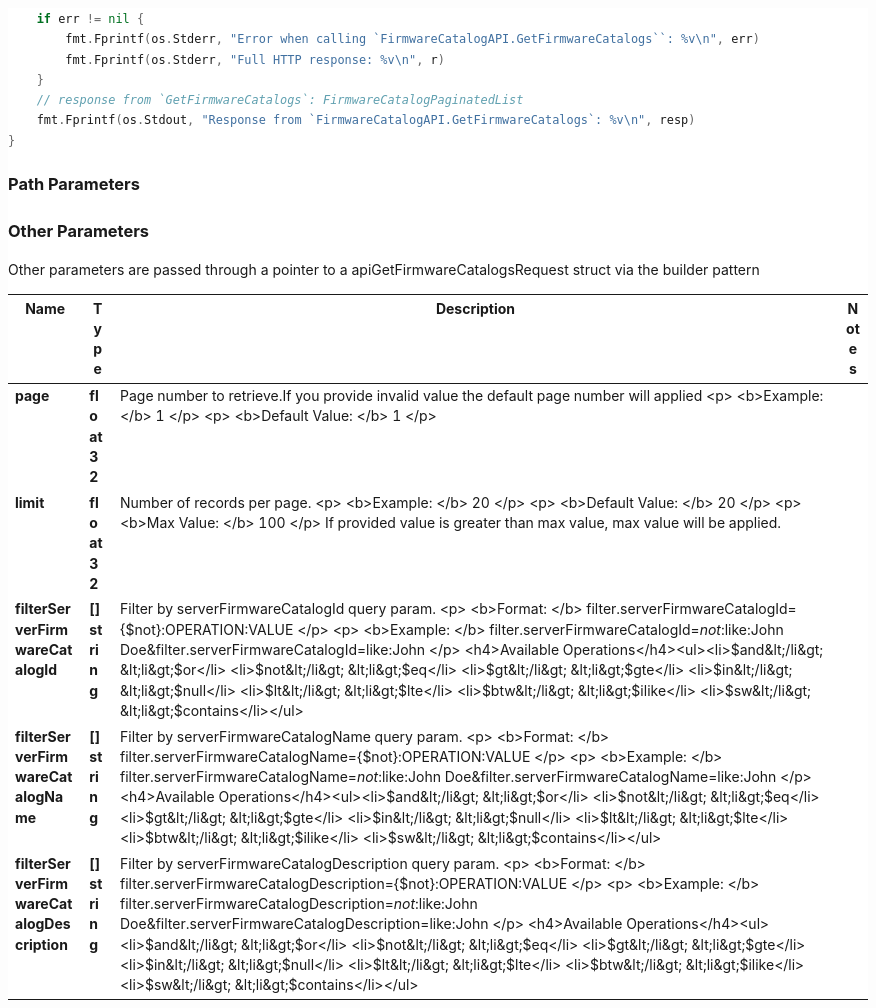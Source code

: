```go
	if err != nil {
		fmt.Fprintf(os.Stderr, "Error when calling `FirmwareCatalogAPI.GetFirmwareCatalogs``: %v\n", err)
		fmt.Fprintf(os.Stderr, "Full HTTP response: %v\n", r)
	}
	// response from `GetFirmwareCatalogs`: FirmwareCatalogPaginatedList
	fmt.Fprintf(os.Stdout, "Response from `FirmwareCatalogAPI.GetFirmwareCatalogs`: %v\n", resp)
}
```

### Path Parameters



### Other Parameters

Other parameters are passed through a pointer to a apiGetFirmwareCatalogsRequest struct via the builder pattern


Name | Type | Description  | Notes
------------- | ------------- | ------------- | -------------
 **page** | **float32** | Page number to retrieve.If you provide invalid value the default page number will applied         &lt;p&gt;              &lt;b&gt;Example: &lt;/b&gt; 1           &lt;/p&gt;         &lt;p&gt;              &lt;b&gt;Default Value: &lt;/b&gt; 1           &lt;/p&gt;          | 
 **limit** | **float32** | Number of records per page.       &lt;p&gt;              &lt;b&gt;Example: &lt;/b&gt; 20           &lt;/p&gt;       &lt;p&gt;              &lt;b&gt;Default Value: &lt;/b&gt; 20           &lt;/p&gt;       &lt;p&gt;              &lt;b&gt;Max Value: &lt;/b&gt; 100           &lt;/p&gt;        If provided value is greater than max value, max value will be applied.        | 
 **filterServerFirmwareCatalogId** | **[]string** | Filter by serverFirmwareCatalogId query param.           &lt;p&gt;              &lt;b&gt;Format: &lt;/b&gt; filter.serverFirmwareCatalogId&#x3D;{$not}:OPERATION:VALUE           &lt;/p&gt;           &lt;p&gt;              &lt;b&gt;Example: &lt;/b&gt; filter.serverFirmwareCatalogId&#x3D;$not:$like:John Doe&amp;filter.serverFirmwareCatalogId&#x3D;like:John           &lt;/p&gt;           &lt;h4&gt;Available Operations&lt;/h4&gt;&lt;ul&gt;&lt;li&gt;$and&lt;/li&gt; &lt;li&gt;$or&lt;/li&gt; &lt;li&gt;$not&lt;/li&gt; &lt;li&gt;$eq&lt;/li&gt; &lt;li&gt;$gt&lt;/li&gt; &lt;li&gt;$gte&lt;/li&gt; &lt;li&gt;$in&lt;/li&gt; &lt;li&gt;$null&lt;/li&gt; &lt;li&gt;$lt&lt;/li&gt; &lt;li&gt;$lte&lt;/li&gt; &lt;li&gt;$btw&lt;/li&gt; &lt;li&gt;$ilike&lt;/li&gt; &lt;li&gt;$sw&lt;/li&gt; &lt;li&gt;$contains&lt;/li&gt;&lt;/ul&gt; | 
 **filterServerFirmwareCatalogName** | **[]string** | Filter by serverFirmwareCatalogName query param.           &lt;p&gt;              &lt;b&gt;Format: &lt;/b&gt; filter.serverFirmwareCatalogName&#x3D;{$not}:OPERATION:VALUE           &lt;/p&gt;           &lt;p&gt;              &lt;b&gt;Example: &lt;/b&gt; filter.serverFirmwareCatalogName&#x3D;$not:$like:John Doe&amp;filter.serverFirmwareCatalogName&#x3D;like:John           &lt;/p&gt;           &lt;h4&gt;Available Operations&lt;/h4&gt;&lt;ul&gt;&lt;li&gt;$and&lt;/li&gt; &lt;li&gt;$or&lt;/li&gt; &lt;li&gt;$not&lt;/li&gt; &lt;li&gt;$eq&lt;/li&gt; &lt;li&gt;$gt&lt;/li&gt; &lt;li&gt;$gte&lt;/li&gt; &lt;li&gt;$in&lt;/li&gt; &lt;li&gt;$null&lt;/li&gt; &lt;li&gt;$lt&lt;/li&gt; &lt;li&gt;$lte&lt;/li&gt; &lt;li&gt;$btw&lt;/li&gt; &lt;li&gt;$ilike&lt;/li&gt; &lt;li&gt;$sw&lt;/li&gt; &lt;li&gt;$contains&lt;/li&gt;&lt;/ul&gt; | 
 **filterServerFirmwareCatalogDescription** | **[]string** | Filter by serverFirmwareCatalogDescription query param.           &lt;p&gt;              &lt;b&gt;Format: &lt;/b&gt; filter.serverFirmwareCatalogDescription&#x3D;{$not}:OPERATION:VALUE           &lt;/p&gt;           &lt;p&gt;              &lt;b&gt;Example: &lt;/b&gt; filter.serverFirmwareCatalogDescription&#x3D;$not:$like:John Doe&amp;filter.serverFirmwareCatalogDescription&#x3D;like:John           &lt;/p&gt;           &lt;h4&gt;Available Operations&lt;/h4&gt;&lt;ul&gt;&lt;li&gt;$and&lt;/li&gt; &lt;li&gt;$or&lt;/li&gt; &lt;li&gt;$not&lt;/li&gt; &lt;li&gt;$eq&lt;/li&gt; &lt;li&gt;$gt&lt;/li&gt; &lt;li&gt;$gte&lt;/li&gt; &lt;li&gt;$in&lt;/li&gt; &lt;li&gt;$null&lt;/li&gt; &lt;li&gt;$lt&lt;/li&gt; &lt;li&gt;$lte&lt;/li&gt; &lt;li&gt;$btw&lt;/li&gt; &lt;li&gt;$ilike&lt;/li&gt; &lt;li&gt;$sw&lt;/li&gt; &lt;li&gt;$contains&lt;/li&gt;&lt;/ul&gt; | 